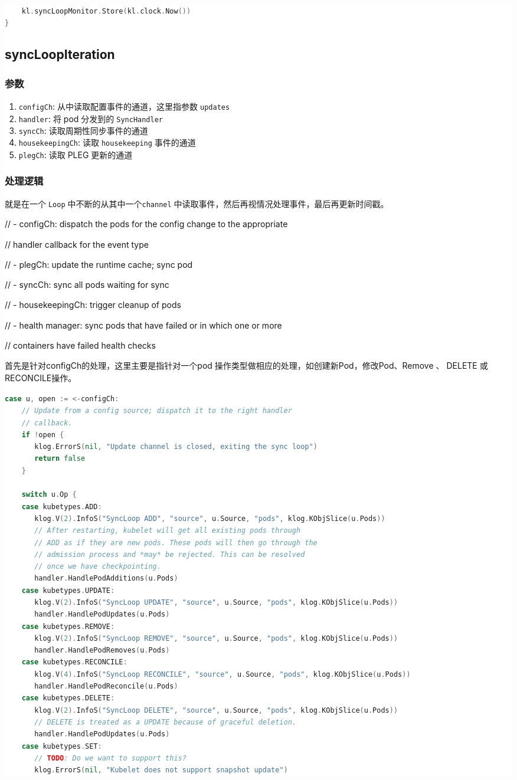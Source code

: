 ```Go
    kl.syncLoopMonitor.Store(kl.clock.Now())
}
```

## syncLoopIteration

### 参数

1. `configCh`: 从中读取配置事件的通道，这里指参数 `updates`
2. `handler`: 将 pod 分发到的 `SyncHandler`
3. `syncCh`: 读取周期性同步事件的通道
4. `housekeepingCh`: 读取 `housekeeping` 事件的通道
5. `plegCh`: 读取 PLEG 更新的通道

### 处理逻辑

就是在一个 `Loop` 中不断的从其中一个`channel` 中读取事件，然后再视情况处理事件，最后再更新时间戳。

//   - configCh: dispatch the pods for the config change to the appropriate

//     handler callback for the event type

//   - plegCh: update the runtime cache; sync pod

//   - syncCh: sync all pods waiting for sync

//   - housekeepingCh: trigger cleanup of pods

//   - health manager: sync pods that have failed or in which one or more

//     containers have failed health checks

首先是针对configCh的处理，这里主要是指针对一个pod 操作类型做相应的处理，如创建新Pod，修改Pod、Remove 、 DELETE 或 RECONCILE操作。

```Go
case u, open := <-configCh:
    // Update from a config source; dispatch it to the right handler
    // callback.
    if !open {
       klog.ErrorS(nil, "Update channel is closed, exiting the sync loop")
       return false
    }

    switch u.Op {
    case kubetypes.ADD:
       klog.V(2).InfoS("SyncLoop ADD", "source", u.Source, "pods", klog.KObjSlice(u.Pods))
       // After restarting, kubelet will get all existing pods through
       // ADD as if they are new pods. These pods will then go through the
       // admission process and *may* be rejected. This can be resolved
       // once we have checkpointing.
       handler.HandlePodAdditions(u.Pods)
    case kubetypes.UPDATE:
       klog.V(2).InfoS("SyncLoop UPDATE", "source", u.Source, "pods", klog.KObjSlice(u.Pods))
       handler.HandlePodUpdates(u.Pods)
    case kubetypes.REMOVE:
       klog.V(2).InfoS("SyncLoop REMOVE", "source", u.Source, "pods", klog.KObjSlice(u.Pods))
       handler.HandlePodRemoves(u.Pods)
    case kubetypes.RECONCILE:
       klog.V(4).InfoS("SyncLoop RECONCILE", "source", u.Source, "pods", klog.KObjSlice(u.Pods))
       handler.HandlePodReconcile(u.Pods)
    case kubetypes.DELETE:
       klog.V(2).InfoS("SyncLoop DELETE", "source", u.Source, "pods", klog.KObjSlice(u.Pods))
       // DELETE is treated as a UPDATE because of graceful deletion.
       handler.HandlePodUpdates(u.Pods)
    case kubetypes.SET:
       // TODO: Do we want to support this?
       klog.ErrorS(nil, "Kubelet does not support snapshot update")
```
